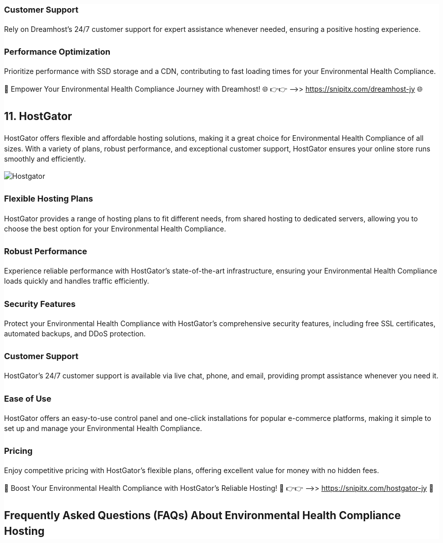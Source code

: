 ### Customer Support
Rely on Dreamhost’s 24/7 customer support for expert assistance whenever needed, ensuring a positive hosting experience.

### Performance Optimization
Prioritize performance with SSD storage and a CDN, contributing to fast loading times for your Environmental Health Compliance.

🚀 Empower Your Environmental Health Compliance Journey with Dreamhost! 🌐
👉👉 -->> https://snipitx.com/dreamhost-jy 🌐

## 11. HostGator

HostGator offers flexible and affordable hosting solutions, making it a great choice for Environmental Health Compliance of all sizes. With a variety of plans, robust performance, and exceptional customer support, HostGator ensures your online store runs smoothly and efficiently.

![Hostgator](https://i.imgur.com/SNC0dSu.jpeg "Hostgator Hosting")

### Flexible Hosting Plans
HostGator provides a range of hosting plans to fit different needs, from shared hosting to dedicated servers, allowing you to choose the best option for your Environmental Health Compliance.

### Robust Performance
Experience reliable performance with HostGator’s state-of-the-art infrastructure, ensuring your Environmental Health Compliance loads quickly and handles traffic efficiently.

### Security Features
Protect your Environmental Health Compliance with HostGator’s comprehensive security features, including free SSL certificates, automated backups, and DDoS protection.

### Customer Support
HostGator’s 24/7 customer support is available via live chat, phone, and email, providing prompt assistance whenever you need it.

### Ease of Use
HostGator offers an easy-to-use control panel and one-click installations for popular e-commerce platforms, making it simple to set up and manage your Environmental Health Compliance.

### Pricing
Enjoy competitive pricing with HostGator’s flexible plans, offering excellent value for money with no hidden fees.

🌟 Boost Your Environmental Health Compliance with HostGator’s Reliable Hosting! 🚀
👉👉 -->> https://snipitx.com/hostgator-jy 🚀

## Frequently Asked Questions (FAQs) About Environmental Health Compliance Hosting
